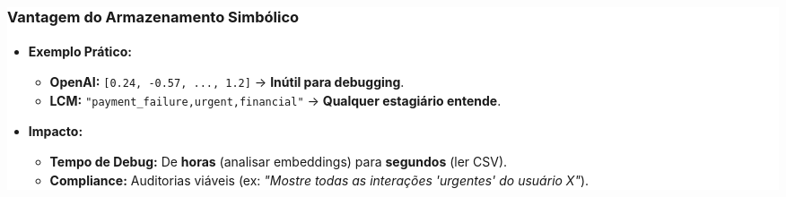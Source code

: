 
### **Vantagem do Armazenamento Simbólico**  
- **Exemplo Prático:**  
  - **OpenAI:** `[0.24, -0.57, ..., 1.2]` → **Inútil para debugging**.  
  - **LCM:** `"payment_failure,urgent,financial"` → **Qualquer estagiário entende**.  

- **Impacto:**  
  - **Tempo de Debug:** De **horas** (analisar embeddings) para **segundos** (ler CSV).  
  - **Compliance:** Auditorias viáveis (ex: *"Mostre todas as interações 'urgentes' do usuário X"*).  
